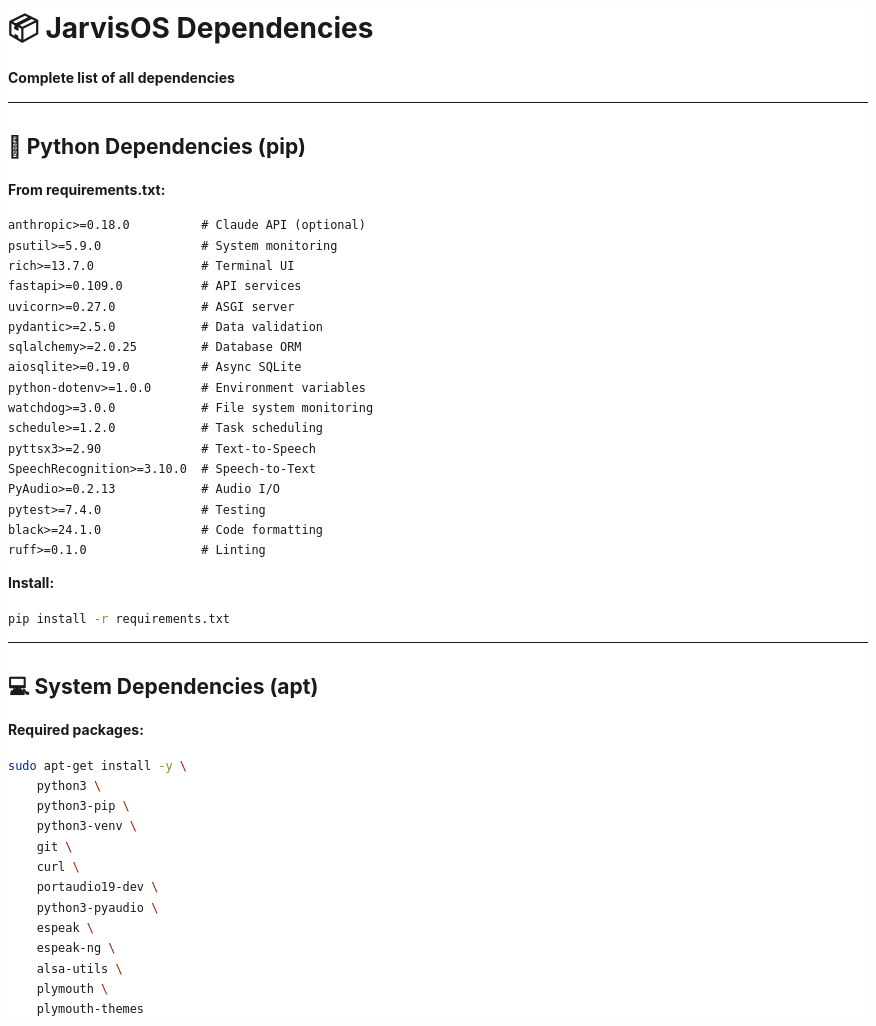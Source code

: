 # 📦 JarvisOS Dependencies

**Complete list of all dependencies**

---

## 🐍 Python Dependencies (pip)

**From requirements.txt:**
```
anthropic>=0.18.0          # Claude API (optional)
psutil>=5.9.0              # System monitoring
rich>=13.7.0               # Terminal UI
fastapi>=0.109.0           # API services
uvicorn>=0.27.0            # ASGI server
pydantic>=2.5.0            # Data validation
sqlalchemy>=2.0.25         # Database ORM
aiosqlite>=0.19.0          # Async SQLite
python-dotenv>=1.0.0       # Environment variables
watchdog>=3.0.0            # File system monitoring
schedule>=1.2.0            # Task scheduling
pyttsx3>=2.90              # Text-to-Speech
SpeechRecognition>=3.10.0  # Speech-to-Text
PyAudio>=0.2.13            # Audio I/O
pytest>=7.4.0              # Testing
black>=24.1.0              # Code formatting
ruff>=0.1.0                # Linting
```

**Install:**
```bash
pip install -r requirements.txt
```

---

## 💻 System Dependencies (apt)

**Required packages:**
```bash
sudo apt-get install -y \
    python3 \
    python3-pip \
    python3-venv \
    git \
    curl \
    portaudio19-dev \
    python3-pyaudio \
    espeak \
    espeak-ng \
    alsa-utils \
    plymouth \
    plymouth-themes
```
